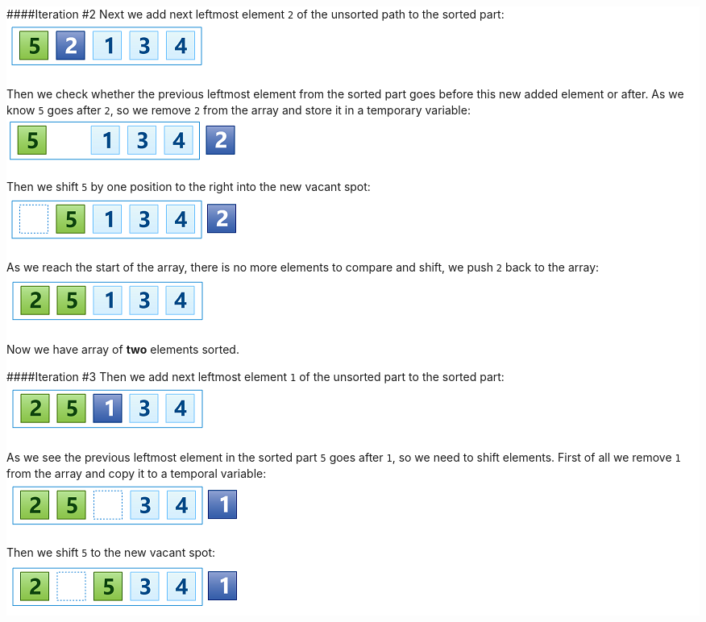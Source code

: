 ####Iteration #2 
Next we add next leftmost element `2` of the unsorted path to the sorted part:  
![Second element is inserted](_images/2th-inserted.png)

Then we check whether the previous leftmost element from the sorted part goes before this new added element or after. As we know `5` goes after `2`, so we remove `2` from the array and store it in a temporary variable:  
![Second element is moved to temp](_images/2th-deleted.png)

Then we shift `5` by one position to the right into the new vacant spot:    
![First left element is shifted to the right](_images/2th-1th-shift.png)

As we reach the start of the array, there is no more elements to compare and shift, we push `2` back to the array:  
![Two elements are sorted](_images/2th-sorted.png)

Now we have array of **two** elements sorted.

####Iteration #3 
Then we add next leftmost element `1` of the unsorted part to the sorted part:  
![3th element is inserted](_images/3th-inserted.png)

As we see the previous leftmost element in the sorted part `5` goes after `1`, so we need to shift elements. First of all we remove `1` from the array and copy it to a temporal variable:  
![3th element is moved to temp](_images/3th-deleted.png)

Then we shift `5` to the new vacant spot:  
![First left element is shifted to the right](_images/3th-1th-shift.png)
